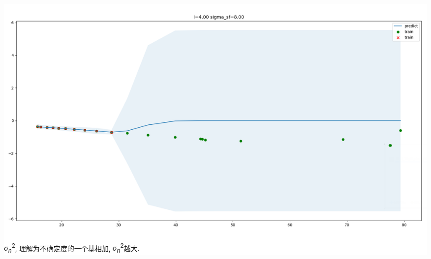 [![img](高斯过程回归.assets/gp_param_l_2.png)](https://github.com/wegatron/gaussian_process_ground_seg/blob/master/rc/gp_param_l_2.png)

$\sigma_n^2$, 理解为不确定度的一个基相加, $\sigma_n^2$越大.
